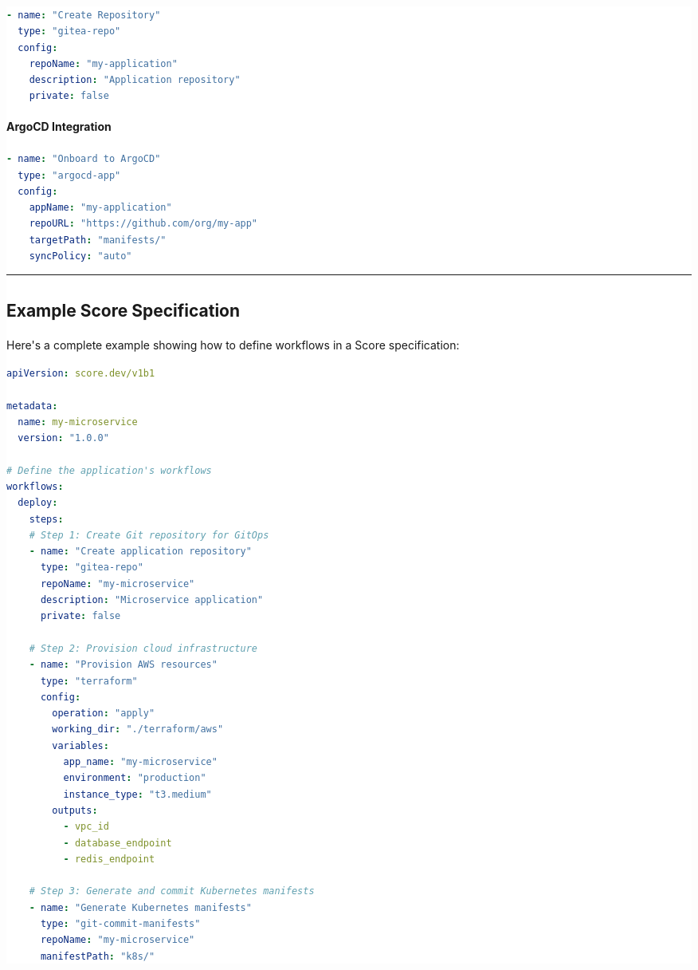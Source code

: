 ```yaml
- name: "Create Repository"
  type: "gitea-repo"
  config:
    repoName: "my-application"
    description: "Application repository"
    private: false
```

#### ArgoCD Integration

```yaml
- name: "Onboard to ArgoCD"
  type: "argocd-app"
  config:
    appName: "my-application"
    repoURL: "https://github.com/org/my-app"
    targetPath: "manifests/"
    syncPolicy: "auto"
```

---

## Example Score Specification

Here's a complete example showing how to define workflows in a Score specification:

```yaml
apiVersion: score.dev/v1b1

metadata:
  name: my-microservice
  version: "1.0.0"

# Define the application's workflows
workflows:
  deploy:
    steps:
    # Step 1: Create Git repository for GitOps
    - name: "Create application repository"
      type: "gitea-repo"
      repoName: "my-microservice"
      description: "Microservice application"
      private: false

    # Step 2: Provision cloud infrastructure
    - name: "Provision AWS resources"
      type: "terraform"
      config:
        operation: "apply"
        working_dir: "./terraform/aws"
        variables:
          app_name: "my-microservice"
          environment: "production"
          instance_type: "t3.medium"
        outputs:
          - vpc_id
          - database_endpoint
          - redis_endpoint

    # Step 3: Generate and commit Kubernetes manifests
    - name: "Generate Kubernetes manifests"
      type: "git-commit-manifests"
      repoName: "my-microservice"
      manifestPath: "k8s/"

```